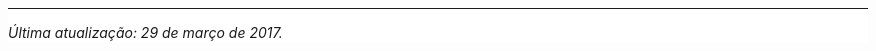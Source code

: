 




[sl1]: /lectures/das/sl1.pdf
[sl2]: /lectures/das/sl2.pdf
[sl3]: /lectures/das/sl3-oportRefatoracao.pdf
[cat1]: /lectures/das/Catalogo_Refatoracao_Compondo_metodos.pdf
[cat2]: /lectures/das/Catalogo_Refatoracao_movendo_caracteristicas.pdf 
[cat3]: /lectures/das/Catalogo_Refatoracao_Organizando_Dados.pdf
[cat4]: /lectures/das/Catalogo_Refatoracao_Simplificando_Expressoes_Condicionais.pdf
[trabalho1]: trabalho1.md
[cadFormTesDireto]: Caderno_de_Formulas_Selic.pdf
[exemploTDD]: exercicioTDD.tar.gz
[enunciadoTDD]: enunciadoTDD.md
----
*Última atualização: 29 de março de 2017.*


[cruise]: http://www.academia.edu/179616/C.R.U.I.S.E_-_Component_Reuse_in_Software_Engineering